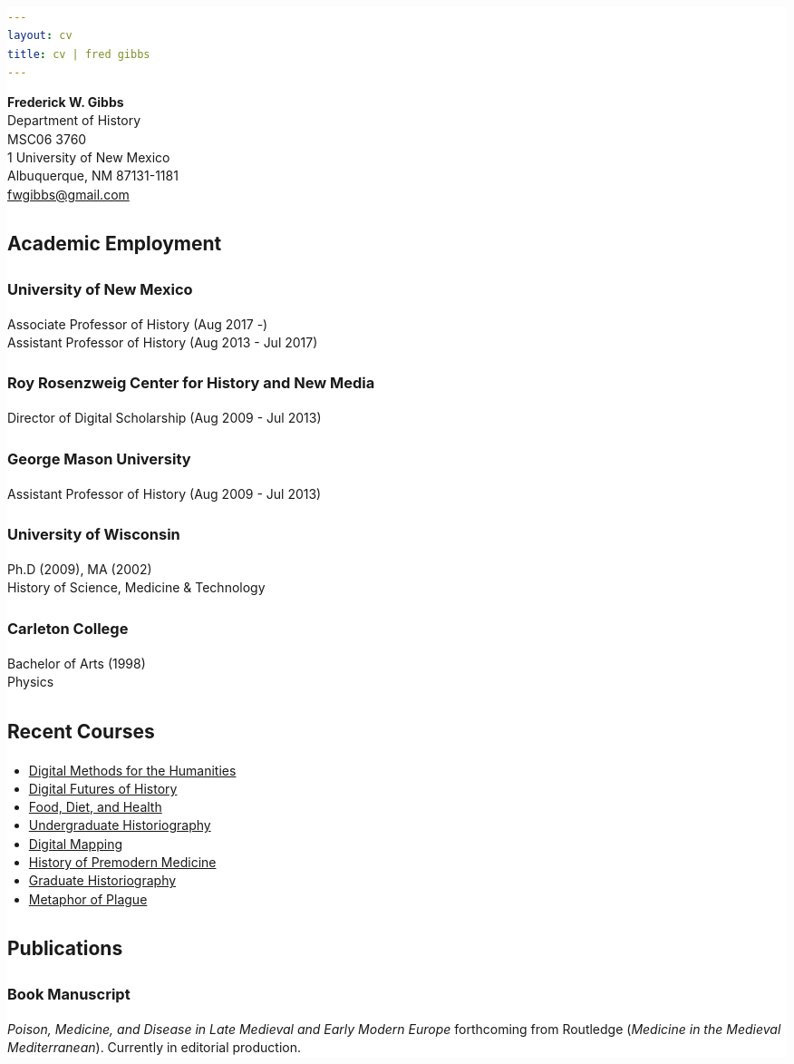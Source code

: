 ```yaml
---
layout: cv
title: cv | fred gibbs
---
```


**Frederick W. Gibbs**  
Department of History  
MSC06 3760  
1 University of New Mexico  
Albuquerque, NM 87131-1181  
[fwgibbs@gmail.com](mailto:fwgibbs@gmail.com)


## Academic Employment

### University of New Mexico  
Associate Professor of History (Aug 2017 -)  
Assistant Professor of History (Aug 2013 - Jul 2017)  

### Roy Rosenzweig Center for History and New Media  
Director of Digital Scholarship  (Aug 2009 - Jul 2013)

### George Mason University  
Assistant Professor of History  (Aug 2009 - Jul 2013)

### University of Wisconsin  
Ph.D (2009), MA (2002)  
History of Science, Medicine & Technology  

### Carleton College  
Bachelor of Arts (1998)  
Physics


## Recent Courses
* [Digital Methods for the Humanities](http://fredgibbs.net/courses/digital-methods)
* [Digital Futures of History](http://fredgibbs.net/courses/digital-futures-of-history)
* [Food, Diet, and Health](http://fredgibbs.net/courses/food-diet-health)
* [Undergraduate Historiography](http://fredgibbs.net/courses/historiography)
* [Digital Mapping](http://fredgibbs.net/courses/digital-mapping)
* [History of Premodern Medicine](http://fredgibbs.net/courses/premodern-medicine/fall-2015)
* [Graduate Historiography](http://fredgibbs.net/courses/historiography-grad/fall-2015)
* [Metaphor of Plague](http://fredgibbs.net/courses/metaphor-of-plague)


## Publications

### Book Manuscript
_Poison, Medicine, and Disease in Late Medieval and Early Modern Europe_ forthcoming from Routledge (_Medicine in the Medieval Mediterranean_). Currently in editorial production.
